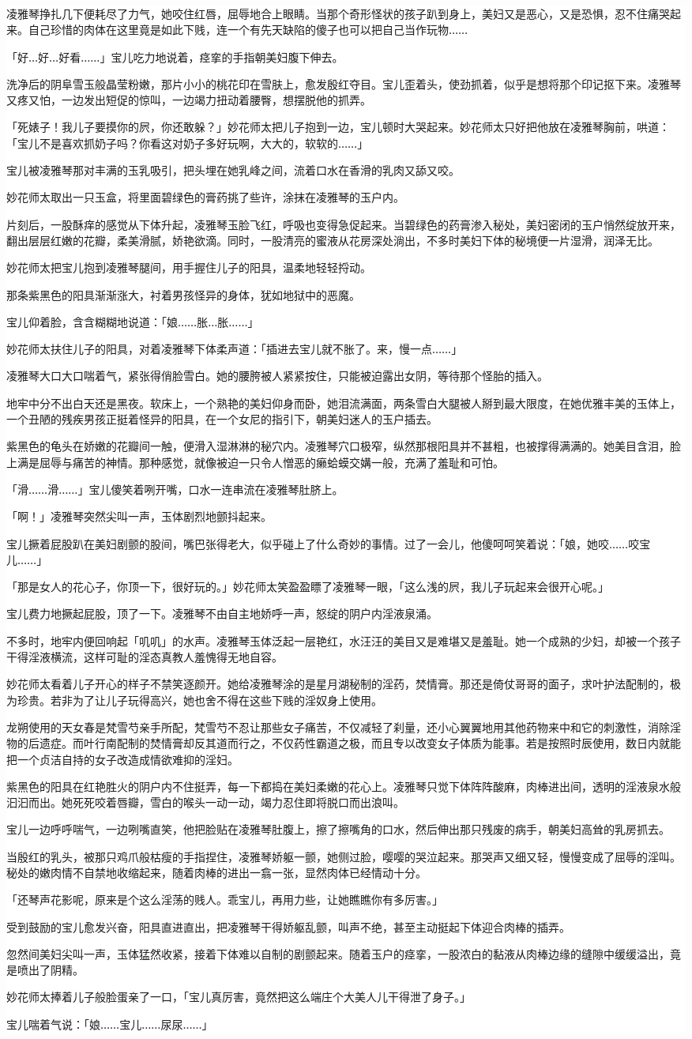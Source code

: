 凌雅琴挣扎几下便耗尽了力气，她咬住红唇，屈辱地合上眼睛。当那个奇形怪状的孩子趴到身上，美妇又是恶心，又是恐惧，忍不住痛哭起来。自己珍惜的肉体在这里竟是如此下贱，连一个有先天缺陷的傻子也可以把自己当作玩物……

「好…好…好看……」宝儿吃力地说着，痉挛的手指朝美妇腹下伸去。

洗净后的阴阜雪玉般晶莹粉嫩，那片小小的桃花印在雪肤上，愈发殷红夺目。宝儿歪着头，使劲抓着，似乎是想将那个印记抠下来。凌雅琴又疼又怕，一边发出短促的惊叫，一边竭力扭动着腰臀，想摆脱他的抓弄。

「死婊子！我儿子要摸你的屄，你还敢躲？」妙花师太把儿子抱到一边，宝儿顿时大哭起来。妙花师太只好把他放在凌雅琴胸前，哄道：「宝儿不是喜欢抓奶子吗？你看这对奶子多好玩啊，大大的，软软的……」

宝儿被凌雅琴那对丰满的玉乳吸引，把头埋在她乳峰之间，流着口水在香滑的乳肉又舔又咬。

妙花师太取出一只玉盒，将里面碧绿色的膏药挑了些许，涂抹在凌雅琴的玉户内。

片刻后，一股酥痒的感觉从下体升起，凌雅琴玉脸飞红，呼吸也变得急促起来。当碧绿色的药膏渗入秘处，美妇密闭的玉户悄然绽放开来，翻出层层红嫩的花瓣，柔美滑腻，娇艳欲滴。同时，一股清亮的蜜液从花房深处淌出，不多时美妇下体的秘境便一片湿滑，润泽无比。

妙花师太把宝儿抱到凌雅琴腿间，用手握住儿子的阳具，温柔地轻轻捋动。

那条紫黑色的阳具渐渐涨大，衬着男孩怪异的身体，犹如地狱中的恶魔。

宝儿仰着脸，含含糊糊地说道：「娘……胀…胀……」

妙花师太扶住儿子的阳具，对着凌雅琴下体柔声道：「插进去宝儿就不胀了。来，慢一点……」

凌雅琴大口大口喘着气，紧张得俏脸雪白。她的腰胯被人紧紧按住，只能被迫露出女阴，等待那个怪胎的插入。

地牢中分不出白天还是黑夜。软床上，一个熟艳的美妇仰身而卧，她泪流满面，两条雪白大腿被人掰到最大限度，在她优雅丰美的玉体上，一个丑陋的残疾男孩正挺着怪异的阳具，在一个女尼的指引下，朝美妇迷人的玉户插去。

紫黑色的龟头在娇嫩的花瓣间一触，便滑入湿淋淋的秘穴内。凌雅琴穴口极窄，纵然那根阳具并不甚粗，也被撑得满满的。她美目含泪，脸上满是屈辱与痛苦的神情。那种感觉，就像被迫一只令人憎恶的癞蛤蟆交媾一般，充满了羞耻和可怕。

「滑……滑……」宝儿傻笑着咧开嘴，口水一连串流在凌雅琴肚脐上。

「啊！」凌雅琴突然尖叫一声，玉体剧烈地颤抖起来。

宝儿撅着屁股趴在美妇剧颤的股间，嘴巴张得老大，似乎碰上了什么奇妙的事情。过了一会儿，他傻呵呵笑着说：「娘，她咬……咬宝儿……」

「那是女人的花心子，你顶一下，很好玩的。」妙花师太笑盈盈瞟了凌雅琴一眼，「这么浅的屄，我儿子玩起来会很开心呢。」

宝儿费力地撅起屁股，顶了一下。凌雅琴不由自主地娇呼一声，怒绽的阴户内淫液泉涌。

不多时，地牢内便回响起「叽叽」的水声。凌雅琴玉体泛起一层艳红，水汪汪的美目又是难堪又是羞耻。她一个成熟的少妇，却被一个孩子干得淫液横流，这样可耻的淫态真教人羞愧得无地自容。

妙花师太看着儿子开心的样子不禁笑逐颜开。她给凌雅琴涂的是星月湖秘制的淫药，焚情膏。那还是倚仗哥哥的面子，求叶护法配制的，极为珍贵。若非为了让儿子玩得高兴，她也舍不得在这些下贱的淫奴身上使用。

龙朔使用的天女春是梵雪芍亲手所配，梵雪芍不忍让那些女子痛苦，不仅减轻了刹量，还小心翼翼地用其他药物来中和它的刺激性，消除淫物的后遗症。而叶行南配制的焚情膏却反其道而行之，不仅药性霸道之极，而且专以改变女子体质为能事。若是按照时辰使用，数日内就能把一个贞洁自持的女子改造成情欲难抑的淫妇。

紫黑色的阳具在红艳胜火的阴户内不住挺弄，每一下都捣在美妇柔嫩的花心上。凌雅琴只觉下体阵阵酸麻，肉棒进出间，透明的淫液泉水般汩汩而出。她死死咬着唇瓣，雪白的喉头一动一动，竭力忍住即将脱口而出浪叫。

宝儿一边呼呼喘气，一边咧嘴直笑，他把脸贴在凌雅琴肚腹上，擦了擦嘴角的口水，然后伸出那只残废的病手，朝美妇高耸的乳房抓去。

当殷红的乳头，被那只鸡爪般枯瘦的手指捏住，凌雅琴娇躯一颤，她侧过脸，嘤嘤的哭泣起来。那哭声又细又轻，慢慢变成了屈辱的淫叫。秘处的嫩肉情不自禁地收缩起来，随着肉棒的进出一翕一张，显然肉体已经情动十分。

「还琴声花影呢，原来是个这么淫荡的贱人。乖宝儿，再用力些，让她瞧瞧你有多厉害。」

受到鼓励的宝儿愈发兴奋，阳具直进直出，把凌雅琴干得娇躯乱颤，叫声不绝，甚至主动挺起下体迎合肉棒的插弄。

忽然间美妇尖叫一声，玉体猛然收紧，接着下体难以自制的剧颤起来。随着玉户的痉挛，一股浓白的黏液从肉棒边缘的缝隙中缓缓溢出，竟是喷出了阴精。

妙花师太捧着儿子般脸蛋亲了一口，「宝儿真厉害，竟然把这么端庄个大美人儿干得泄了身子。」

宝儿喘着气说：「娘……宝儿……尿尿……」
